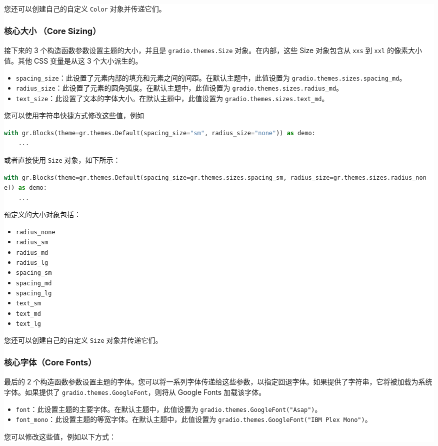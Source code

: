 您还可以创建自己的自定义 `Color` 对象并传递它们。

### 核心大小 （Core Sizing）

接下来的 3 个构造函数参数设置主题的大小，并且是 `gradio.themes.Size` 对象。在内部，这些 Size 对象包含从 `xxs` 到 `xxl` 的像素大小值。其他 CSS 变量是从这 3 个大小派生的。

- `spacing_size`：此设置了元素内部的填充和元素之间的间距。在默认主题中，此值设置为 `gradio.themes.sizes.spacing_md`。
- `radius_size`：此设置了元素的圆角弧度。在默认主题中，此值设置为 `gradio.themes.sizes.radius_md`。
- `text_size`：此设置了文本的字体大小。在默认主题中，此值设置为 `gradio.themes.sizes.text_md`。

您可以使用字符串快捷方式修改这些值，例如

```python
with gr.Blocks(theme=gr.themes.Default(spacing_size="sm", radius_size="none")) as demo:
    ...
```

或者直接使用 `Size` 对象，如下所示：

```python
with gr.Blocks(theme=gr.themes.Default(spacing_size=gr.themes.sizes.spacing_sm, radius_size=gr.themes.sizes.radius_none)) as demo:
    ...
```

<div class="wrapper">
<iframe
	src="https://gradio-theme-extended-step-2.hf.space?__theme=light"
	frameborder="0"
></iframe>
</div>

预定义的大小对象包括：

- `radius_none`
- `radius_sm`
- `radius_md`
- `radius_lg`
- `spacing_sm`
- `spacing_md`
- `spacing_lg`
- `text_sm`
- `text_md`
- `text_lg`

您还可以创建自己的自定义 `Size` 对象并传递它们。

### 核心字体（Core Fonts）

最后的 2 个构造函数参数设置主题的字体。您可以将一系列字体传递给这些参数，以指定回退字体。如果提供了字符串，它将被加载为系统字体。如果提供了 `gradio.themes.GoogleFont`，则将从 Google Fonts 加载该字体。

- `font`：此设置主题的主要字体。在默认主题中，此值设置为 `gradio.themes.GoogleFont("Asap")`。
- `font_mono`：此设置主题的等宽字体。在默认主题中，此值设置为 `gradio.themes.GoogleFont("IBM Plex Mono")`。

您可以修改这些值，例如以下方式：
